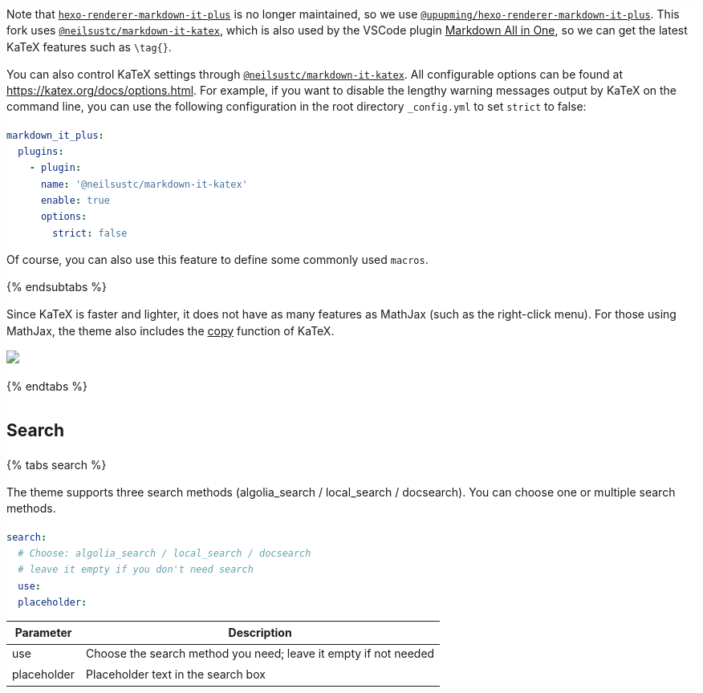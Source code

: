 Note that [`hexo-renderer-markdown-it-plus`](https://github.com/CHENXCHEN/hexo-renderer-markdown-it-plus) is no longer maintained, so we use [`@upupming/hexo-renderer-markdown-it-plus`](https://github.com/upupming/hexo-renderer-markdown-it-plus). This fork uses [`@neilsustc/markdown-it-katex`](https://github.com/yzhang-gh/markdown-it-katex), which is also used by the VSCode plugin [Markdown All in One](https://github.com/yzhang-gh/vscode-markdown), so we can get the latest KaTeX features such as `\tag{}`.

You can also control KaTeX settings through [`@neilsustc/markdown-it-katex`](https://github.com/yzhang-gh/markdown-it-katex). All configurable options can be found at https://katex.org/docs/options.html. For example, if you want to disable the lengthy warning messages output by KaTeX on the command line, you can use the following configuration in the root directory `_config.yml` to set `strict` to false:

```yaml
markdown_it_plus:
  plugins:
    - plugin:
      name: '@neilsustc/markdown-it-katex'
      enable: true
      options:
        strict: false
```

Of course, you can also use this feature to define some commonly used `macros`.



{% endsubtabs %}

Since KaTeX is faster and lighter, it does not have as many features as MathJax (such as the right-click menu). For those using MathJax, the theme also includes the [copy](https://github.com/KaTeX/KaTeX/tree/master/contrib/copy-tex) function of KaTeX.

![](https://jsd.012700.xyz/gh/jerryc127/CDN/img/hexo-theme-butterfly-doc-katex.gif)


{% endtabs %}

## Search

{% tabs search %}



The theme supports three search methods (algolia_search / local_search / docsearch). You can choose one or multiple search methods.

```yaml
search:
  # Choose: algolia_search / local_search / docsearch
  # leave it empty if you don't need search
  use:
  placeholder:
```

| Parameter   | Description                        |
| ----------- | ---------------------------------- |
| use         | Choose the search method you need; leave it empty if not needed |
| placeholder | Placeholder text in the search box |
